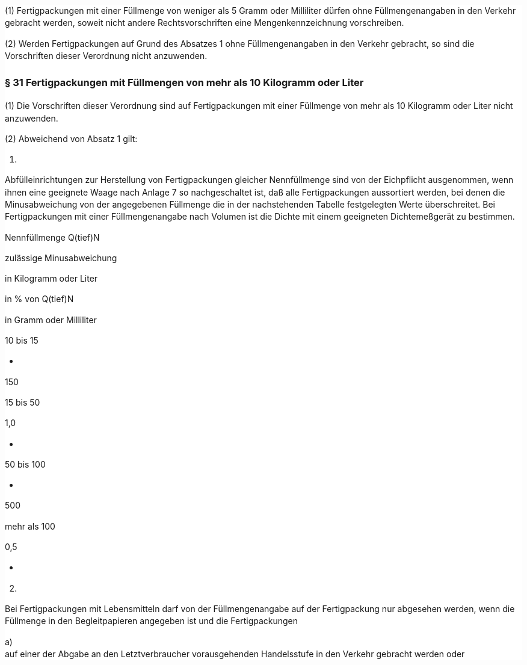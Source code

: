 (1) Fertigpackungen mit einer Füllmenge von weniger als 5 Gramm oder Milliliter dürfen ohne Füllmengenangaben in den Verkehr gebracht werden, soweit nicht andere Rechtsvorschriften eine Mengenkennzeichnung vorschreiben.

(2) Werden Fertigpackungen auf Grund des Absatzes 1 ohne Füllmengenangaben in den Verkehr gebracht, so sind die Vorschriften dieser Verordnung nicht anzuwenden.

### § 31 Fertigpackungen mit Füllmengen von mehr als 10 Kilogramm oder Liter

(1) Die Vorschriften dieser Verordnung sind auf Fertigpackungen mit einer Füllmenge von mehr als 10 Kilogramm oder Liter nicht anzuwenden.

(2) Abweichend von Absatz 1 gilt:

1.  
Abfülleinrichtungen zur Herstellung von Fertigpackungen gleicher Nennfüllmenge sind von der Eichpflicht ausgenommen, wenn ihnen eine geeignete Waage nach Anlage 7 so nachgeschaltet ist, daß alle Fertigpackungen aussortiert werden, bei denen die Minusabweichung von der angegebenen Füllmenge die in der nachstehenden Tabelle festgelegten Werte überschreitet. Bei Fertigpackungen mit einer Füllmengenangabe nach Volumen ist die Dichte mit einem geeigneten Dichtemeßgerät zu bestimmen.

Nennfüllmenge Q(tief)N

zulässige Minusabweichung

in Kilogramm oder Liter

in % von Q(tief)N

in Gramm oder Milliliter

10 bis 15

-

150

15 bis 50

1,0

-

50 bis 100

-

500

mehr als 100

0,5

-

2.  
Bei Fertigpackungen mit Lebensmitteln darf von der Füllmengenangabe auf der Fertigpackung nur abgesehen werden, wenn die Füllmenge in den Begleitpapieren angegeben ist und die Fertigpackungen

a)  
auf einer der Abgabe an den Letztverbraucher vorausgehenden Handelsstufe in den Verkehr gebracht werden oder
